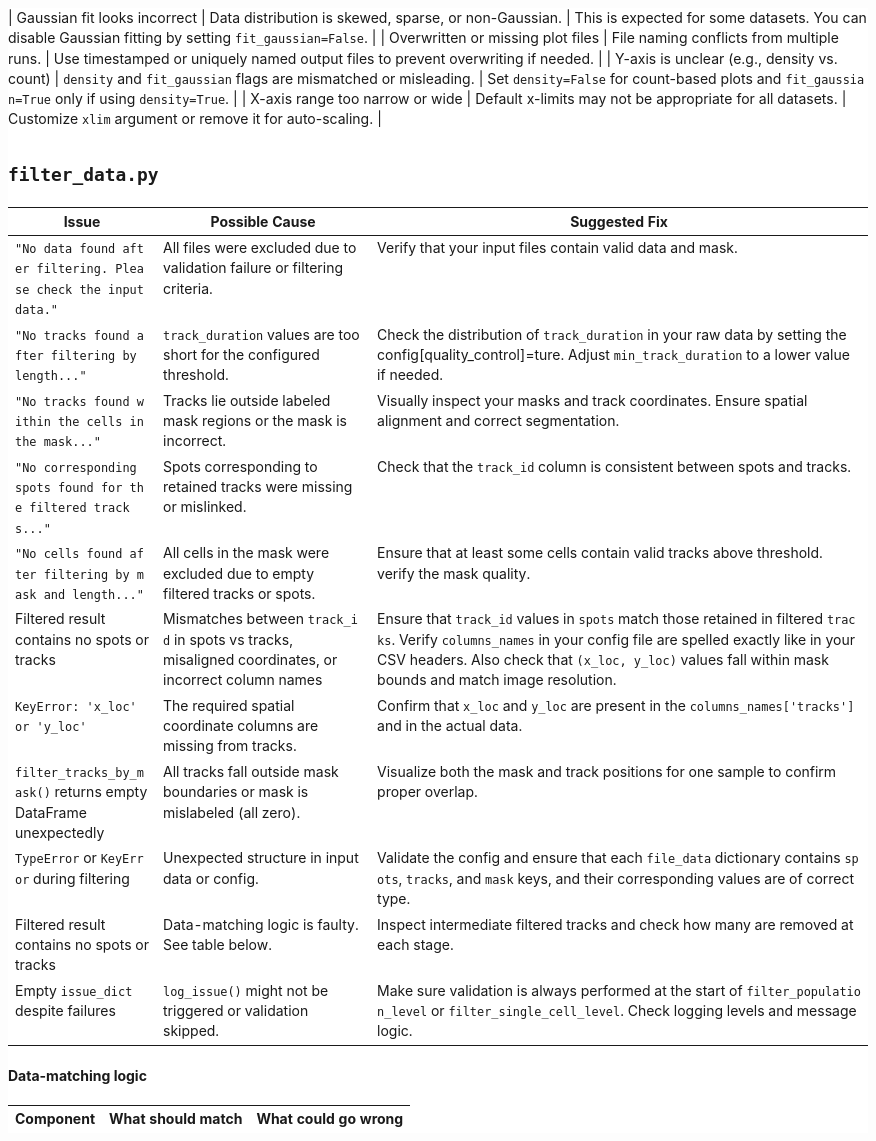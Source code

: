 | Gaussian fit looks incorrect                                                       | Data distribution is skewed, sparse, or non-Gaussian.                     | This is expected for some datasets. You can disable Gaussian fitting by setting `fit_gaussian=False`.                                          |
| Overwritten or missing plot files                                                  | File naming conflicts from multiple runs.                                 | Use timestamped or uniquely named output files to prevent overwriting if needed.                                                               |
| Y-axis is unclear (e.g., density vs. count)                                        | `density` and `fit_gaussian` flags are mismatched or misleading.          | Set `density=False` for count-based plots and `fit_gaussian=True` only if using `density=True`.                                                |
| X-axis range too narrow or wide                                                    | Default x-limits may not be appropriate for all datasets.                 | Customize `xlim` argument or remove it for auto-scaling.                                                                                       |

## `filter_data.py`

| **Issue**                                                       | **Possible Cause**                                                                  | **Suggested Fix**                                                                                                                                                |
| --------------------------------------------------------------- | ----------------------------------------------------------------------------------- | ---------------------------------------------------------------------------------------------------------------------------------------------------------------- |
| `"No data found after filtering. Please check the input data."` | All files were excluded due to validation failure or filtering criteria. | Verify that your input files contain valid data and mask.                                          |
| `"No tracks found after filtering by length..."`                | `track_duration` values are too short for the configured threshold.                 | Check the distribution of `track_duration` in your raw data by setting the config[quality_control]=ture. Adjust `min_track_duration` to a lower value if needed.                                             |
| `"No tracks found within the cells in the mask..."`             | Tracks lie outside labeled mask regions or the mask is incorrect.                   | Visually inspect your masks and track coordinates. Ensure spatial alignment and correct segmentation. 
| `"No corresponding spots found for the filtered tracks..."`     | Spots corresponding to retained tracks were missing or mislinked.                   | Check that the `track_id` column is consistent between spots and tracks.                         |
| `"No cells found after filtering by mask and length..."`        | All cells in the mask were excluded due to empty filtered tracks or spots.          | Ensure that at least some cells contain valid tracks above threshold. verify the mask quality.                     |
| Filtered result contains no spots or tracks | Mismatches between `track_id` in spots vs tracks, misaligned coordinates, or incorrect column names | Ensure that `track_id` values in `spots` match those retained in filtered `tracks`. Verify `columns_names` in your config file are spelled exactly like in your CSV headers. Also check that `(x_loc, y_loc)` values fall within mask bounds and match image resolution. |
| `KeyError: 'x_loc' or 'y_loc'`                                  | The required spatial coordinate columns are missing from tracks.                    | Confirm that `x_loc` and `y_loc` are present in the `columns_names['tracks']` and in the actual data.                                                            |
| `filter_tracks_by_mask()` returns empty DataFrame unexpectedly  | All tracks fall outside mask boundaries or mask is mislabeled (all zero).           | Visualize both the mask and track positions for one sample to confirm proper overlap.                                                                            |                                          |
| `TypeError` or `KeyError` during filtering                      | Unexpected structure in input data or config.                                       | Validate the config and ensure that each `file_data` dictionary contains `spots`, `tracks`, and `mask` keys, and their corresponding values are of correct type. |
| Filtered result contains no spots or tracks                     | Data-matching logic is faulty. See table below.                     | Inspect intermediate filtered tracks and check how many are removed at each stage.                                                                               |
| Empty `issue_dict` despite failures                             | `log_issue()` might not be triggered or validation skipped.                         | Make sure validation is always performed at the start of `filter_population_level` or `filter_single_cell_level`. Check logging levels and message logic.        |

#### Data-matching logic


| Component                                      | What should match                                                                   | What could go wrong                                                                                                            |
| ---------------------------------------------- | ----------------------------------------------------------------------------------- | ------------------------------------------------------------------------------------------------------------------------------ |